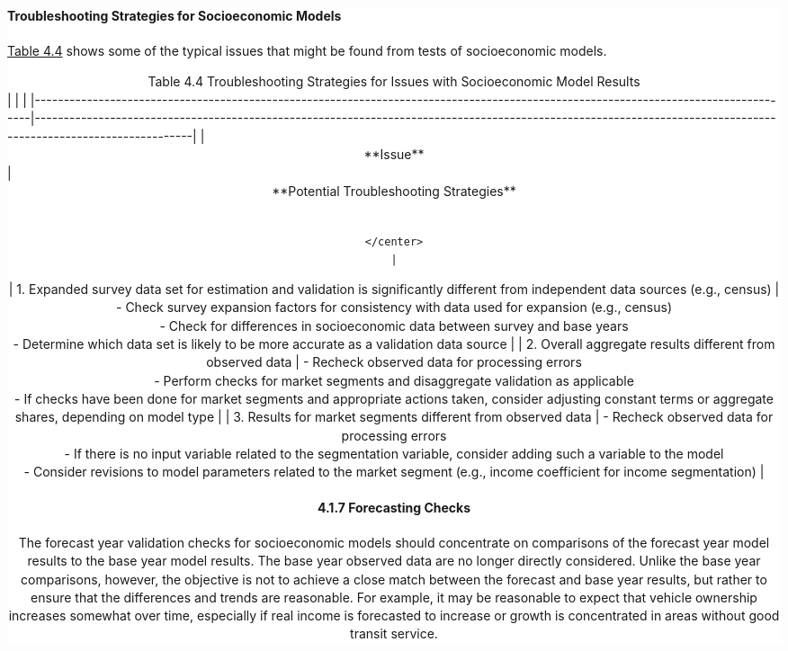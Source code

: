 #### Troubleshooting Strategies for Socioeconomic Models

[Table 4.4](#Table-t4-4) shows some of the typical issues that might be found from tests of socioeconomic models.

<div id="Table-t4-4">
<center>
Table 4.4 Troubleshooting Strategies for Issues with Socioeconomic Model Results

</center>
</div>
|                                                                                                                                    |                                                                                                                                                                |
|------------------------------------------------------------------------------------------------------------------------------------|----------------------------------------------------------------------------------------------------------------------------------------------------------------|
| <center>                                                                                                                           
 **Issue**                                                                                                                           
                                                                                                                                     
 </center>                                                                                                                           | <center>                                                                                                                                                       
                                                                                                                                      **Potential Troubleshooting Strategies**                                                                                                                        
                                                                                                                                                                                                                                                                                                      
                                                                                                                                      </center>                                                                                                                                                       |
| 1\. Expanded survey data set for estimation and validation is significantly different from independent data sources (e.g., census) | -   Check survey expansion factors for consistency with data used for expansion (e.g., census)                                                                 
                                                                                                                                      -   Check for differences in socioeconomic data between survey and base years                                                                                   
                                                                                                                                      -   Determine which data set is likely to be more accurate as a validation data source                                                                          |
| 2\. Overall aggregate results different from observed data                                                                         | -   Recheck observed data for processing errors                                                                                                                
                                                                                                                                      -   Perform checks for market segments and disaggregate validation as applicable                                                                                
                                                                                                                                      -   If checks have been done for market segments and appropriate actions taken, consider adjusting constant terms or aggregate shares, depending on model type  |
| 3\. Results for market segments different from observed data                                                                       | -   Recheck observed data for processing errors                                                                                                                
                                                                                                                                      -   If there is no input variable related to the segmentation variable, consider adding such a variable to the model                                            
                                                                                                                                      -   Consider revisions to model parameters related to the market segment (e.g., income coefficient for income segmentation)                                     |

#### 4.1.7 Forecasting Checks

The forecast year validation checks for socioeconomic models should concentrate on comparisons of the forecast year model results to the base year model results. The base year observed data are no longer directly considered. Unlike the base year comparisons, however, the objective is not to achieve a close match between the forecast and base year results, but rather to ensure that the differences and trends are reasonable. For example, it may be reasonable to expect that vehicle ownership increases somewhat over time, especially if real income is forecasted to increase or growth is concentrated in areas without good transit service.
